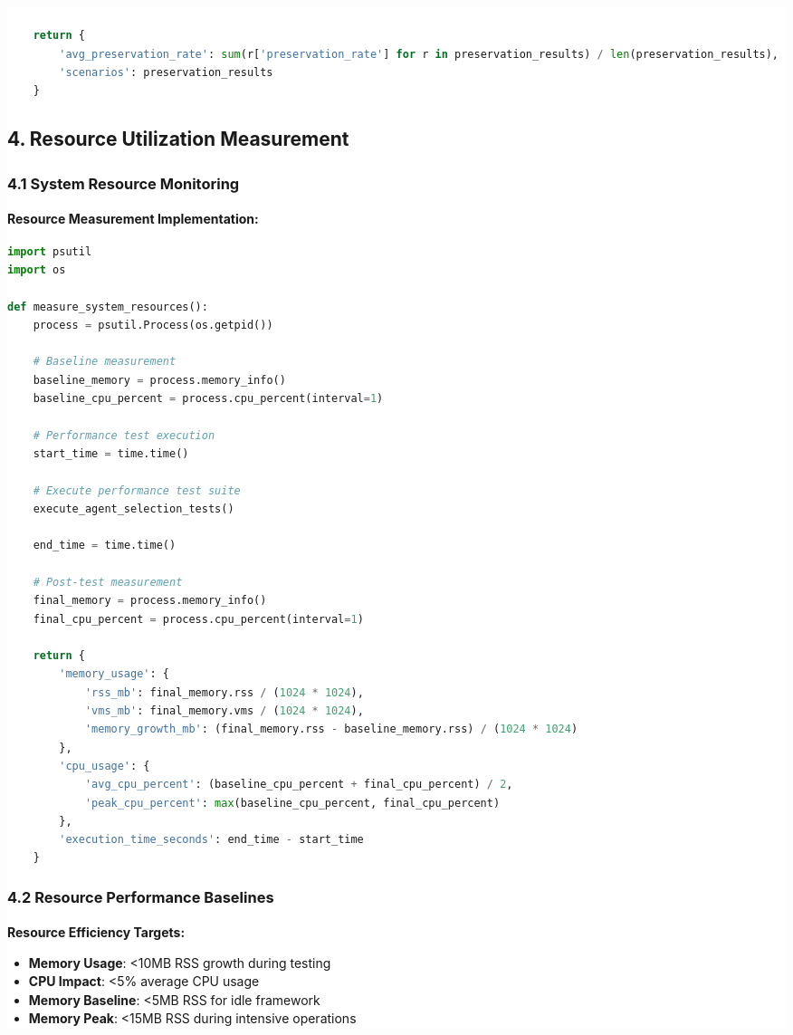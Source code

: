 ```python
    
    return {
        'avg_preservation_rate': sum(r['preservation_rate'] for r in preservation_results) / len(preservation_results),
        'scenarios': preservation_results
    }
```

## 4. Resource Utilization Measurement

### 4.1 System Resource Monitoring
**Resource Measurement Implementation:**
```python
import psutil
import os

def measure_system_resources():
    process = psutil.Process(os.getpid())
    
    # Baseline measurement
    baseline_memory = process.memory_info()
    baseline_cpu_percent = process.cpu_percent(interval=1)
    
    # Performance test execution
    start_time = time.time()
    
    # Execute performance test suite
    execute_agent_selection_tests()
    
    end_time = time.time()
    
    # Post-test measurement
    final_memory = process.memory_info()
    final_cpu_percent = process.cpu_percent(interval=1)
    
    return {
        'memory_usage': {
            'rss_mb': final_memory.rss / (1024 * 1024),
            'vms_mb': final_memory.vms / (1024 * 1024),
            'memory_growth_mb': (final_memory.rss - baseline_memory.rss) / (1024 * 1024)
        },
        'cpu_usage': {
            'avg_cpu_percent': (baseline_cpu_percent + final_cpu_percent) / 2,
            'peak_cpu_percent': max(baseline_cpu_percent, final_cpu_percent)
        },
        'execution_time_seconds': end_time - start_time
    }
```

### 4.2 Resource Performance Baselines
**Resource Efficiency Targets:**
- **Memory Usage**: <10MB RSS growth during testing
- **CPU Impact**: <5% average CPU usage
- **Memory Baseline**: <5MB RSS for idle framework
- **Memory Peak**: <15MB RSS during intensive operations
